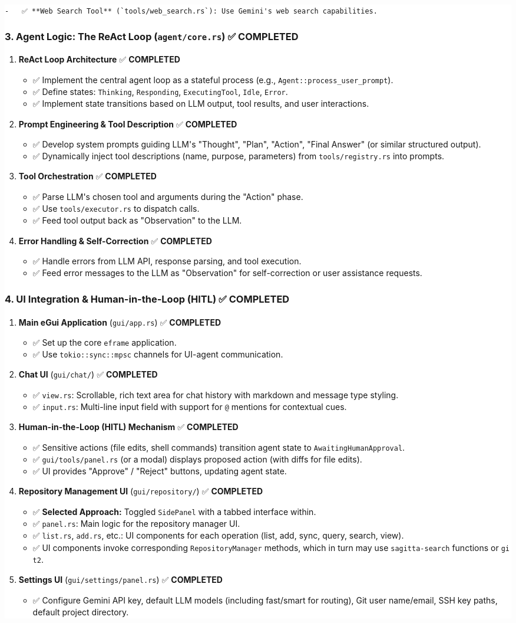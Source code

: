     -   ✅ **Web Search Tool** (`tools/web_search.rs`): Use Gemini's web search capabilities.

### 3. Agent Logic: The ReAct Loop (`agent/core.rs`) ✅ **COMPLETED**

1.  **ReAct Loop Architecture** ✅ **COMPLETED**
    -   ✅ Implement the central agent loop as a stateful process (e.g., `Agent::process_user_prompt`).
    -   ✅ Define states: `Thinking`, `Responding`, `ExecutingTool`, `Idle`, `Error`.
    -   ✅ Implement state transitions based on LLM output, tool results, and user interactions.

2.  **Prompt Engineering & Tool Description** ✅ **COMPLETED**
    -   ✅ Develop system prompts guiding LLM's "Thought", "Plan", "Action", "Final Answer" (or similar structured output).
    -   ✅ Dynamically inject tool descriptions (name, purpose, parameters) from `tools/registry.rs` into prompts.

3.  **Tool Orchestration** ✅ **COMPLETED**
    -   ✅ Parse LLM's chosen tool and arguments during the "Action" phase.
    -   ✅ Use `tools/executor.rs` to dispatch calls.
    -   ✅ Feed tool output back as "Observation" to the LLM.

4.  **Error Handling & Self-Correction** ✅ **COMPLETED**
    -   ✅ Handle errors from LLM API, response parsing, and tool execution.
    -   ✅ Feed error messages to the LLM as "Observation" for self-correction or user assistance requests.

### 4. UI Integration & Human-in-the-Loop (HITL) ✅ **COMPLETED**

1.  **Main eGui Application** (`gui/app.rs`) ✅ **COMPLETED**
    -   ✅ Set up the core `eframe` application.
    -   ✅ Use `tokio::sync::mpsc` channels for UI-agent communication.

2.  **Chat UI** (`gui/chat/`) ✅ **COMPLETED**
    -   ✅ `view.rs`: Scrollable, rich text area for chat history with markdown and message type styling.
    -   ✅ `input.rs`: Multi-line input field with support for `@` mentions for contextual cues.

3.  **Human-in-the-Loop (HITL) Mechanism** ✅ **COMPLETED**
    -   ✅ Sensitive actions (file edits, shell commands) transition agent state to `AwaitingHumanApproval`.
    -   ✅ `gui/tools/panel.rs` (or a modal) displays proposed action (with diffs for file edits).
    -   ✅ UI provides "Approve" / "Reject" buttons, updating agent state.

4.  **Repository Management UI** (`gui/repository/`) ✅ **COMPLETED**
    -   ✅ **Selected Approach:** Toggled `SidePanel` with a tabbed interface within.
    -   ✅ `panel.rs`: Main logic for the repository manager UI.
    -   ✅ `list.rs`, `add.rs`, etc.: UI components for each operation (list, add, sync, query, search, view).
    -   ✅ UI components invoke corresponding `RepositoryManager` methods, which in turn may use `sagitta-search` functions or `git2`.

5.  **Settings UI** (`gui/settings/panel.rs`) ✅ **COMPLETED**
    -   ✅ Configure Gemini API key, default LLM models (including fast/smart for routing), Git user name/email, SSH key paths, default project directory.
